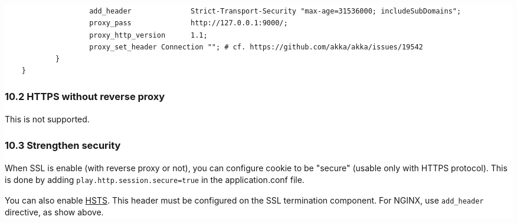 ```
					add_header				Strict-Transport-Security "max-age=31536000; includeSubDomains";
					proxy_pass              http://127.0.0.1:9000/;
					proxy_http_version      1.1;
					proxy_set_header Connection ""; # cf. https://github.com/akka/akka/issues/19542
			}
	}
```

### 10.2 HTTPS without reverse proxy

This is not supported.

### 10.3 Strengthen security
When SSL is enable (with reverse proxy or not), you can configure cookie to be "secure" (usable only with HTTPS protocol). This is done by adding `play.http.session.secure=true` in the application.conf file.

You can also enable [HSTS](https://en.wikipedia.org/wiki/HTTP_Strict_Transport_Security). This header must be configured on the SSL termination component.
For NGINX, use `add_header` directive, as show above.
